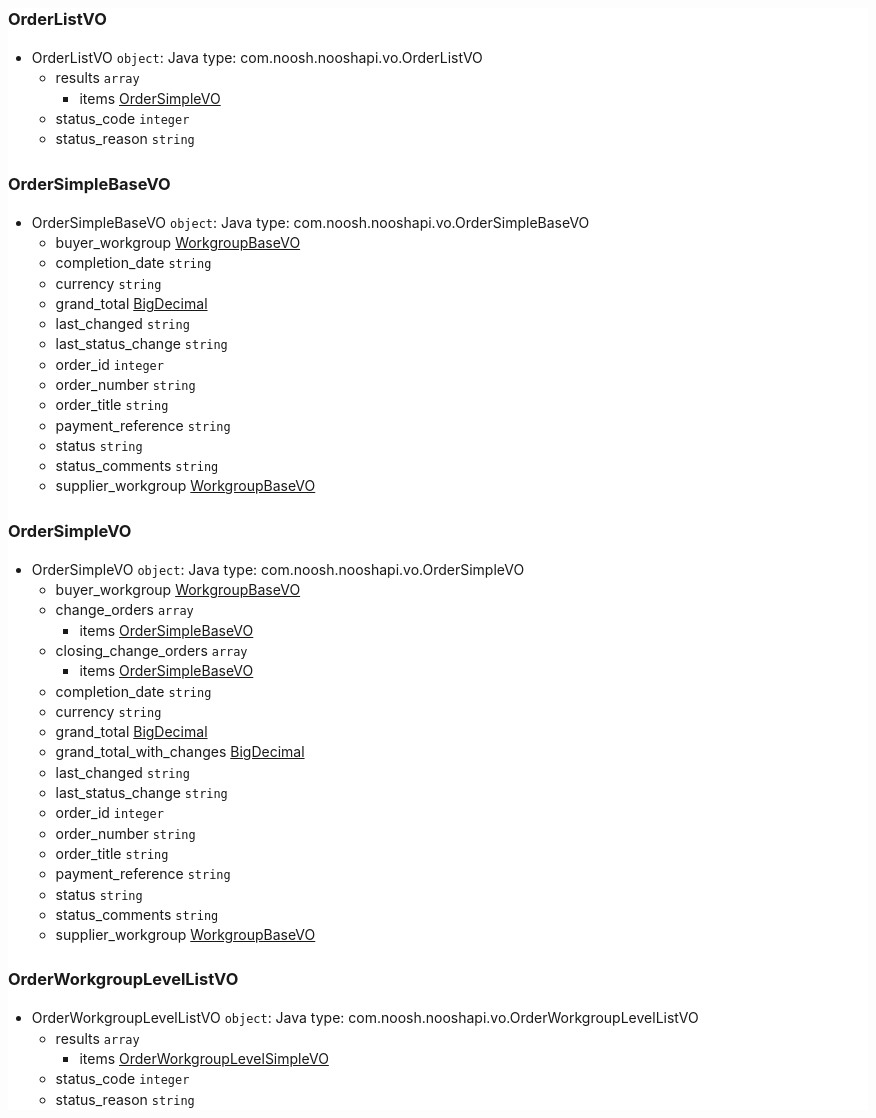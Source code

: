 ### OrderListVO
* OrderListVO `object`: Java type: com.noosh.nooshapi.vo.OrderListVO
  * results `array`
    * items [OrderSimpleVO](#ordersimplevo)
  * status_code `integer`
  * status_reason `string`

### OrderSimpleBaseVO
* OrderSimpleBaseVO `object`: Java type: com.noosh.nooshapi.vo.OrderSimpleBaseVO
  * buyer_workgroup [WorkgroupBaseVO](#workgroupbasevo)
  * completion_date `string`
  * currency `string`
  * grand_total [BigDecimal](#bigdecimal)
  * last_changed `string`
  * last_status_change `string`
  * order_id `integer`
  * order_number `string`
  * order_title `string`
  * payment_reference `string`
  * status `string`
  * status_comments `string`
  * supplier_workgroup [WorkgroupBaseVO](#workgroupbasevo)

### OrderSimpleVO
* OrderSimpleVO `object`: Java type: com.noosh.nooshapi.vo.OrderSimpleVO
  * buyer_workgroup [WorkgroupBaseVO](#workgroupbasevo)
  * change_orders `array`
    * items [OrderSimpleBaseVO](#ordersimplebasevo)
  * closing_change_orders `array`
    * items [OrderSimpleBaseVO](#ordersimplebasevo)
  * completion_date `string`
  * currency `string`
  * grand_total [BigDecimal](#bigdecimal)
  * grand_total_with_changes [BigDecimal](#bigdecimal)
  * last_changed `string`
  * last_status_change `string`
  * order_id `integer`
  * order_number `string`
  * order_title `string`
  * payment_reference `string`
  * status `string`
  * status_comments `string`
  * supplier_workgroup [WorkgroupBaseVO](#workgroupbasevo)

### OrderWorkgroupLevelListVO
* OrderWorkgroupLevelListVO `object`: Java type: com.noosh.nooshapi.vo.OrderWorkgroupLevelListVO
  * results `array`
    * items [OrderWorkgroupLevelSimpleVO](#orderworkgrouplevelsimplevo)
  * status_code `integer`
  * status_reason `string`
